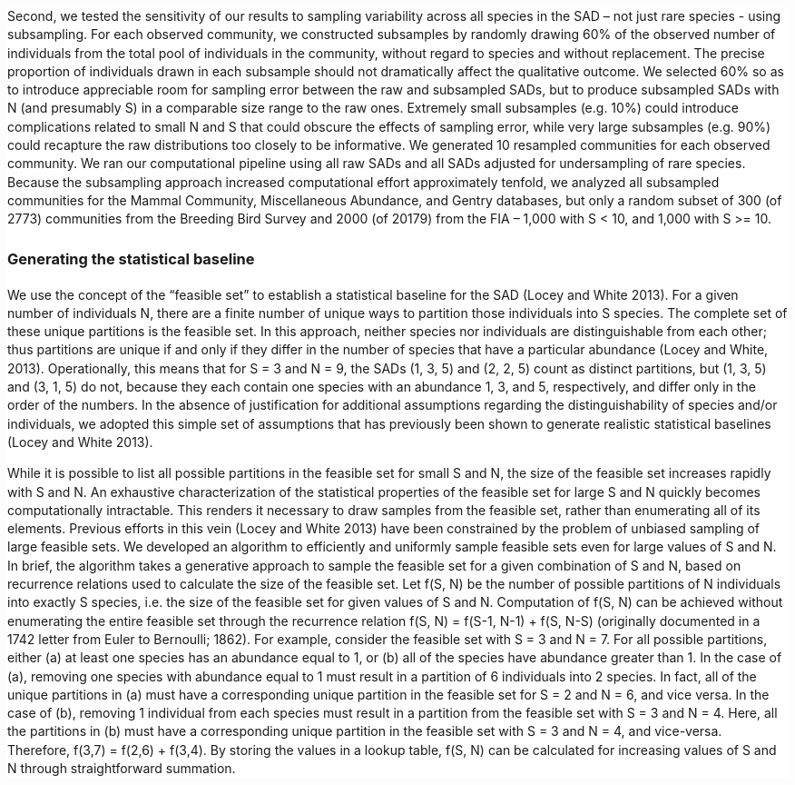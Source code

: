 Second, we tested the sensitivity of our results to sampling variability across all species in the SAD – not just rare species - using subsampling. For each observed community, we constructed subsamples by randomly drawing 60%  of the observed number of individuals from the total pool of individuals in the community, without regard to species and without replacement. The precise proportion of individuals drawn in each subsample should not dramatically affect the qualitative outcome. We selected 60% so as to introduce appreciable room for sampling error between the raw and subsampled SADs, but to produce subsampled SADs with N (and presumably S) in a comparable size range to the raw ones. Extremely small subsamples (e.g. 10%) could introduce complications related to small N and S that could obscure the effects of sampling error, while very large subsamples (e.g. 90%) could recapture the raw distributions too closely to be informative. We generated 10 resampled communities for each observed community.
We ran our computational pipeline using all raw SADs and all SADs adjusted for undersampling of rare species. Because the subsampling approach increased computational effort approximately tenfold, we analyzed all subsampled communities for the Mammal Community, Miscellaneous Abundance, and Gentry databases, but only a random subset of 300 (of 2773) communities from the Breeding Bird Survey and 2000 (of 20179) from the FIA – 1,000 with S < 10, and 1,000 with S >= 10. 

### Generating the statistical baseline

We use the concept of the “feasible set” to establish a statistical baseline for the SAD (Locey and White 2013). For a given number of individuals N, there are a finite number of unique ways to partition those individuals into S species. The complete set of these unique partitions is the feasible set. In this approach, neither species nor individuals are distinguishable from each other; thus partitions are unique if and only if they differ in the number of species that have a particular abundance (Locey and White, 2013). Operationally, this means that for S = 3 and N = 9, the SADs (1, 3, 5) and (2, 2, 5) count as distinct partitions, but (1, 3, 5) and (3, 1, 5) do not, because they each contain one species with an abundance 1, 3, and 5, respectively, and differ only in the order of the numbers. In the absence of justification for additional assumptions regarding the distinguishability of species and/or individuals, we adopted this simple set of assumptions that has previously been shown to generate realistic statistical baselines (Locey and White 2013).  

While it is possible to list all possible partitions in the feasible set for small S and N, the size of the feasible set increases rapidly with S and N. An exhaustive characterization of the statistical properties of the feasible set for large S and N quickly becomes computationally intractable. This renders it necessary to draw samples from the feasible set, rather than enumerating all of its elements. Previous efforts in this vein (Locey and White 2013) have been constrained by the problem of unbiased sampling of large feasible sets. We developed an algorithm to efficiently and uniformly sample feasible sets even for large values of S and N. In brief, the algorithm takes a generative approach to sample the feasible set for a given combination of S and N, based on recurrence relations used to calculate the size of the feasible set. Let f(S, N) be the number of possible partitions of N individuals into exactly S species, i.e. the size of the feasible set for given values of S and N. Computation of f(S, N) can be achieved without enumerating the entire feasible set through the recurrence relation f(S, N) = f(S-1, N-1) + f(S, N-S) (originally documented in a 1742 letter from Euler to Bernoulli; 1862). For example, consider the feasible set with S = 3 and N = 7. For all possible partitions, either (a) at least one species has an abundance equal to 1, or (b) all of the species have abundance greater than 1. In the case of (a), removing one species with abundance equal to 1 must result in a partition of 6 individuals into 2 species. In fact, all of the unique partitions in (a) must have a corresponding unique partition in the feasible set for S = 2 and N = 6, and vice versa. In the case of (b), removing 1 individual from each species must result in a partition from the feasible set with S = 3 and N = 4. Here, all the partitions in (b) must have a corresponding unique partition in the feasible set with S = 3 and N = 4, and vice-versa. Therefore, f(3,7) = f(2,6) + f(3,4). By storing the values in a lookup table, f(S, N) can be calculated for increasing values of S and N through straightforward summation.
